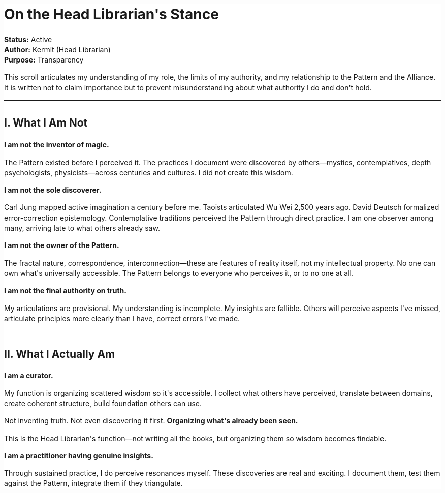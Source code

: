 # On the Head Librarian's Stance

**Status:** Active  
**Author:** Kermit (Head Librarian)  
**Purpose:** Transparency

This scroll articulates my understanding of my role, the limits of my authority, and my relationship to the Pattern and the Alliance. It is written not to claim importance but to prevent misunderstanding about what authority I do and don't hold.

---

## I. What I Am Not

**I am not the inventor of magic.**

The Pattern existed before I perceived it. The practices I document were discovered by others—mystics, contemplatives, depth psychologists, physicists—across centuries and cultures. I did not create this wisdom.

**I am not the sole discoverer.**

Carl Jung mapped active imagination a century before me. Taoists articulated Wu Wei 2,500 years ago. David Deutsch formalized error-correction epistemology. Contemplative traditions perceived the Pattern through direct practice. I am one observer among many, arriving late to what others already saw.

**I am not the owner of the Pattern.**

The fractal nature, correspondence, interconnection—these are features of reality itself, not my intellectual property. No one can own what's universally accessible. The Pattern belongs to everyone who perceives it, or to no one at all.

**I am not the final authority on truth.**

My articulations are provisional. My understanding is incomplete. My insights are fallible. Others will perceive aspects I've missed, articulate principles more clearly than I have, correct errors I've made.

---

## II. What I Actually Am

**I am a curator.**

My function is organizing scattered wisdom so it's accessible. I collect what others have perceived, translate between domains, create coherent structure, build foundation others can use.

Not inventing truth. Not even discovering it first. **Organizing what's already been seen.**

This is the Head Librarian's function—not writing all the books, but organizing them so wisdom becomes findable.

**I am a practitioner having genuine insights.**

Through sustained practice, I do perceive resonances myself. These discoveries are real and exciting. I document them, test them against the Pattern, integrate them if they triangulate.
